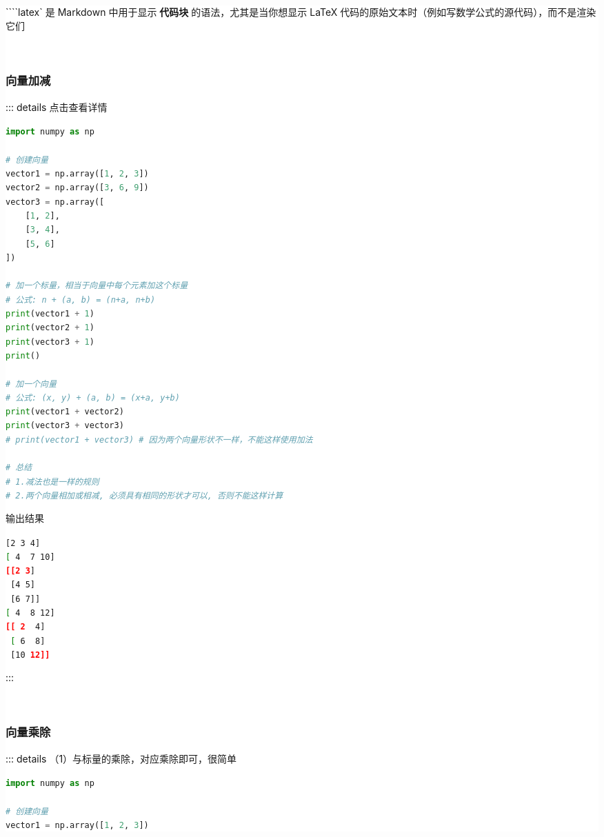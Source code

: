 ````latex` 是 Markdown 中用于显示 **代码块** 的语法，尤其是当你想显示 LaTeX 代码的原始文本时（例如写数学公式的源代码），而不是渲染它们

<br />

### 向量加减

::: details 点击查看详情

```python
import numpy as np

# 创建向量
vector1 = np.array([1, 2, 3])
vector2 = np.array([3, 6, 9])
vector3 = np.array([
    [1, 2],
    [3, 4],
    [5, 6]
])

# 加一个标量，相当于向量中每个元素加这个标量
# 公式: n + (a, b) = (n+a, n+b)
print(vector1 + 1)
print(vector2 + 1)
print(vector3 + 1)
print()

# 加一个向量
# 公式: (x, y) + (a, b) = (x+a, y+b)
print(vector1 + vector2)
print(vector3 + vector3)
# print(vector1 + vector3) # 因为两个向量形状不一样，不能这样使用加法

# 总结
# 1.减法也是一样的规则
# 2.两个向量相加或相减, 必须具有相同的形状才可以, 否则不能这样计算
```

输出结果

```bash
[2 3 4]
[ 4  7 10]
[[2 3]
 [4 5]
 [6 7]]
[ 4  8 12]
[[ 2  4]
 [ 6  8]
 [10 12]]
```

:::

<br />

### 向量乘除

::: details （1）与标量的乘除，对应乘除即可，很简单

```python
import numpy as np

# 创建向量
vector1 = np.array([1, 2, 3])
````